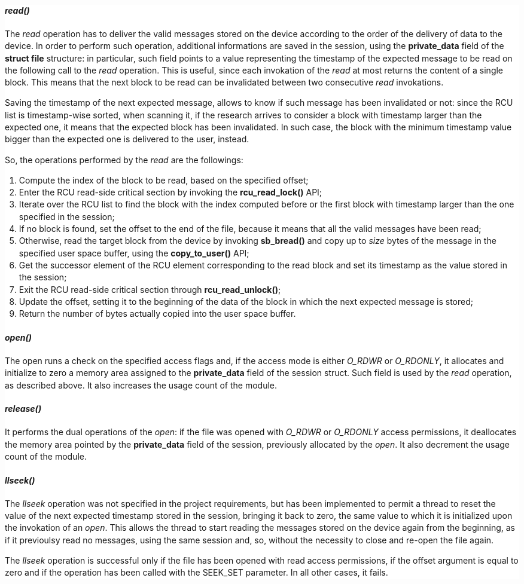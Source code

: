 #### ___read()___
The *read* operation has to deliver the valid messages stored on the device according to the order of the delivery of data to the device. In order to perform such operation, additional informations are saved in the session, using the **private_data** field of the **struct file** structure: in particular, such field points to a value representing the timestamp of the expected message to be read on the following call to the *read* operation. This is useful, since each invokation of the _read_ at most returns the content of a single block. This means that the next block to be read can be invalidated between two consecutive _read_ invokations. 

Saving the timestamp of the next expected message, allows to know if such message has been invalidated or not: since the RCU list is timestamp-wise sorted, when scanning it, if the research arrives to consider a block with timestamp larger than the expected one, it means that the expected block has been invalidated. In such case, the block with the minimum timestamp value bigger than the expected one is delivered to the user, instead.

So, the operations performed by the _read_ are the followings:
1. Compute the index of the block to be read, based on the specified offset;
2. Enter the RCU read-side critical section by invoking the **rcu_read_lock()** API;
3. Iterate over the RCU list to find the block with the index computed before or the first block with timestamp larger than the one specified in the session;
4. If no block is found, set the offset to the end of the file, because it means that all the valid messages have been read;
5. Otherwise, read the target block from the device by invoking **sb_bread()** and copy up to *size* bytes of the message in the specified user space buffer, using the **copy_to_user()** API;
6. Get the successor element of the RCU element corresponding to the read block and set its timestamp as the value stored in the session;
7. Exit the RCU read-side critical section through **rcu_read_unlock()**;
8. Update the offset, setting it to the beginning of the data of the block in which the next expected message is stored;
9. Return the number of bytes actually copied into the user space buffer.

#### ___open()___
The open runs a check on the specified access flags and, if the access mode is either *O_RDWR* or *O_RDONLY*, it allocates and initialize to zero a memory area assigned to the **private_data** field of the session struct. Such field is used by the _read_ operation, as described above.
It also increases the usage count of the module. 

#### ___release()___
It performs the dual operations of the _open_: if the file was opened with _O_RDWR_ or _O_RDONLY_ access permissions, it deallocates the memory area pointed by the **private_data** field of the session, previously allocated by the _open_. It also decrement the usage count of the module. 

#### ___llseek()___
The _llseek_ operation was not specified in the project requirements, but has been implemented to permit a thread to reset the value of the next expected timestamp stored in the session, bringing it back to zero, the same value to which it is initialized upon the invokation of an _open_. This allows the thread to start reading the messages stored on the device again from the beginning, as if it previoulsy read no messages, using the same session and, so, without the necessity to close and re-open the file again.

The _llseek_ operation is successful only if the file has been opened with read access permissions, if the offset argument is equal to zero and if the operation has been called with the SEEK_SET parameter. In all other cases, it fails.
